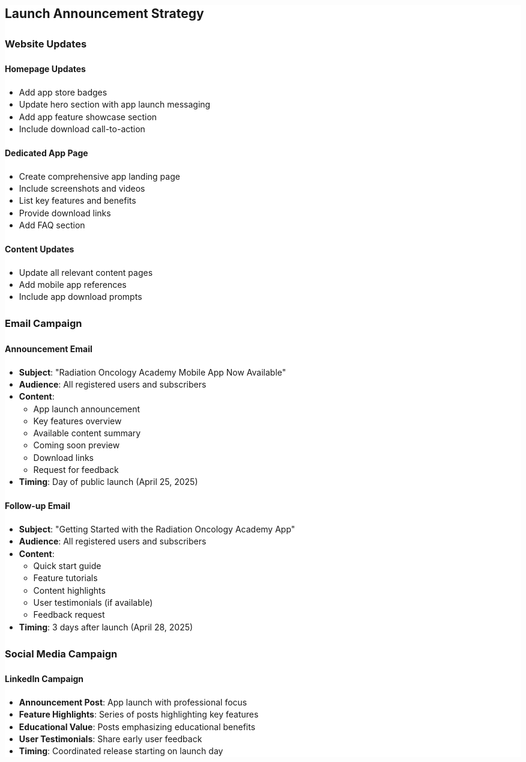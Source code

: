 ## Launch Announcement Strategy

### Website Updates

#### Homepage Updates
- Add app store badges
- Update hero section with app launch messaging
- Add app feature showcase section
- Include download call-to-action

#### Dedicated App Page
- Create comprehensive app landing page
- Include screenshots and videos
- List key features and benefits
- Provide download links
- Add FAQ section

#### Content Updates
- Update all relevant content pages
- Add mobile app references
- Include app download prompts

### Email Campaign

#### Announcement Email
- **Subject**: "Radiation Oncology Academy Mobile App Now Available"
- **Audience**: All registered users and subscribers
- **Content**:
  - App launch announcement
  - Key features overview
  - Available content summary
  - Coming soon preview
  - Download links
  - Request for feedback
- **Timing**: Day of public launch (April 25, 2025)

#### Follow-up Email
- **Subject**: "Getting Started with the Radiation Oncology Academy App"
- **Audience**: All registered users and subscribers
- **Content**:
  - Quick start guide
  - Feature tutorials
  - Content highlights
  - User testimonials (if available)
  - Feedback request
- **Timing**: 3 days after launch (April 28, 2025)

### Social Media Campaign

#### LinkedIn Campaign
- **Announcement Post**: App launch with professional focus
- **Feature Highlights**: Series of posts highlighting key features
- **Educational Value**: Posts emphasizing educational benefits
- **User Testimonials**: Share early user feedback
- **Timing**: Coordinated release starting on launch day
